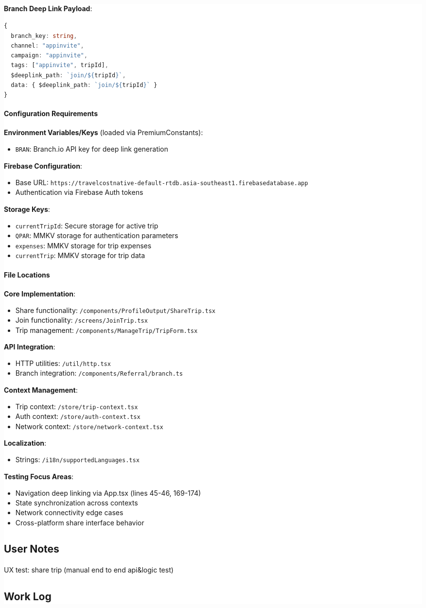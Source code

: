 **Branch Deep Link Payload**:

```typescript
{
  branch_key: string,
  channel: "appinvite",
  campaign: "appinvite",
  tags: ["appinvite", tripId],
  $deeplink_path: `join/${tripId}`,
  data: { $deeplink_path: `join/${tripId}` }
}
```

#### Configuration Requirements

**Environment Variables/Keys** (loaded via PremiumConstants):

- `BRAN`: Branch.io API key for deep link generation

**Firebase Configuration**:

- Base URL: `https://travelcostnative-default-rtdb.asia-southeast1.firebasedatabase.app`
- Authentication via Firebase Auth tokens

**Storage Keys**:

- `currentTripId`: Secure storage for active trip
- `QPAR`: MMKV storage for authentication parameters
- `expenses`: MMKV storage for trip expenses
- `currentTrip`: MMKV storage for trip data

#### File Locations

**Core Implementation**:

- Share functionality: `/components/ProfileOutput/ShareTrip.tsx`
- Join functionality: `/screens/JoinTrip.tsx`
- Trip management: `/components/ManageTrip/TripForm.tsx`

**API Integration**:

- HTTP utilities: `/util/http.tsx`
- Branch integration: `/components/Referral/branch.ts`

**Context Management**:

- Trip context: `/store/trip-context.tsx`
- Auth context: `/store/auth-context.tsx`
- Network context: `/store/network-context.tsx`

**Localization**:

- Strings: `/i18n/supportedLanguages.tsx`

**Testing Focus Areas**:

- Navigation deep linking via App.tsx (lines 45-46, 169-174)
- State synchronization across contexts
- Network connectivity edge cases
- Cross-platform share interface behavior

## User Notes

UX test: share trip (manual end to end api&logic test)

## Work Log


